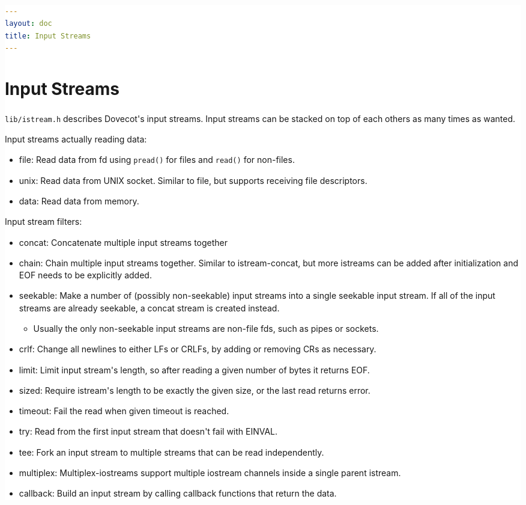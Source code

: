 ```yaml
---
layout: doc
title: Input Streams
---
```


# Input Streams

`lib/istream.h` describes Dovecot's input streams. Input streams can
be stacked on top of each others as many times as wanted.

Input streams actually reading data:

- file: Read data from fd using `pread()` for files and `read()`
  for non-files.

- unix: Read data from UNIX socket. Similar to file, but supports
  receiving file descriptors.

- data: Read data from memory.

Input stream filters:

- concat: Concatenate multiple input streams together

- chain: Chain multiple input streams together. Similar to
  istream-concat, but more istreams can be added after initialization
  and EOF needs to be explicitly added.

- seekable: Make a number of (possibly non-seekable) input streams into
  a single seekable input stream. If all of the input streams are
  already seekable, a concat stream is created instead.

  - Usually the only non-seekable input streams are non-file fds, such
    as pipes or sockets.

- crlf: Change all newlines to either LFs or CRLFs, by adding or
  removing CRs as necessary.

- limit: Limit input stream's length, so after reading a given number
  of bytes it returns EOF.

- sized: Require istream's length to be exactly the given size, or the
  last read returns error.

- timeout: Fail the read when given timeout is reached.

- try: Read from the first input stream that doesn't fail with EINVAL.

- tee: Fork an input stream to multiple streams that can be read
  independently.

- multiplex: Multiplex-iostreams support multiple iostream channels
  inside a single parent istream.

- callback: Build an input stream by calling callback functions that
  return the data.
